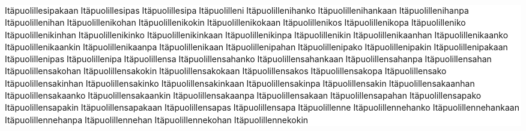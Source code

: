 Itäpuolillesipakaan
Itäpuolillesipas
Itäpuolillesipa
Itäpuolilleni
Itäpuolillenihanko
Itäpuolillenihankaan
Itäpuolillenihanpa
Itäpuolillenihan
Itäpuolillenikohan
Itäpuolillenikokin
Itäpuolillenikokaan
Itäpuolillenikos
Itäpuolillenikopa
Itäpuolilleniko
Itäpuolillenikinhan
Itäpuolillenikinko
Itäpuolillenikinkaan
Itäpuolillenikinpa
Itäpuolillenikin
Itäpuolillenikaanhan
Itäpuolillenikaanko
Itäpuolillenikaankin
Itäpuolillenikaanpa
Itäpuolillenikaan
Itäpuolillenipahan
Itäpuolillenipako
Itäpuolillenipakin
Itäpuolillenipakaan
Itäpuolillenipas
Itäpuolillenipa
Itäpuolillensa
Itäpuolillensahanko
Itäpuolillensahankaan
Itäpuolillensahanpa
Itäpuolillensahan
Itäpuolillensakohan
Itäpuolillensakokin
Itäpuolillensakokaan
Itäpuolillensakos
Itäpuolillensakopa
Itäpuolillensako
Itäpuolillensakinhan
Itäpuolillensakinko
Itäpuolillensakinkaan
Itäpuolillensakinpa
Itäpuolillensakin
Itäpuolillensakaanhan
Itäpuolillensakaanko
Itäpuolillensakaankin
Itäpuolillensakaanpa
Itäpuolillensakaan
Itäpuolillensapahan
Itäpuolillensapako
Itäpuolillensapakin
Itäpuolillensapakaan
Itäpuolillensapas
Itäpuolillensapa
Itäpuolillenne
Itäpuolillennehanko
Itäpuolillennehankaan
Itäpuolillennehanpa
Itäpuolillennehan
Itäpuolillennekohan
Itäpuolillennekokin
